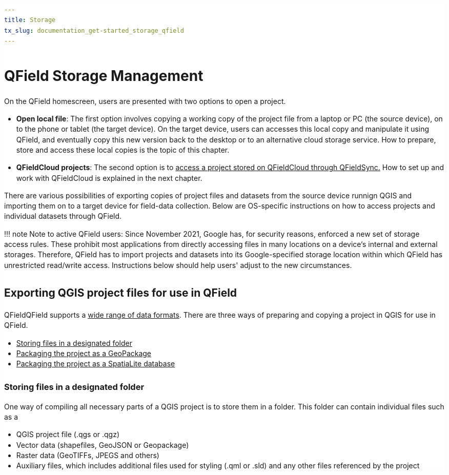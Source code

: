 ```yaml
---
title: Storage
tx_slug: documentation_get-started_storage_qfield
---
```


# QField Storage Management

On the QField homescreen, users are presented with two options to open a project.

* **Open local file**: The first option involves copying a working copy of the project file from a laptop or PC (the source device), on to the phone or tablet (the target device).
On the target device, users can accesses this local copy and manipulate it using QField, and eventually copy this new version back to the desktop or to an alternative cloud storage service. How to prepare, store and access these local copies is the topic of this chapter.

* **QFieldCloud projects**: The second option is to [access a project stored on QFieldCloud through QFieldSync.](#getting-started-guide)
How to set up and work with QFieldCloud is explained in the next chapter.

There are various possibilities of exporting copies of project files and datasets from the source device runnign QGIS and importing them on to a target device for field-data collection. Below are OS-specific instructions on how to access projects and individual datasets through QField.

!!! note
    Note to active QField users: Since November 2021, Google has, for security reasons, enforced a new set of storage access rules.
    These prohibit most applications from directly accessing files in many locations on a device‘s internal and external storages.
    Therefore, QField has to import projects and datasets into its Google-specified storage location within which QField has unrestricted read/write access.
    Instructions below should help users' adjust to the new circumstances.

## Exporting QGIS project files for use in QField
QFieldQField supports a [wide range of data formats](#supported-data-formats).
There are three ways of preparing and copying a project in QGIS for use in QField.

* [Storing files in a designated folder](###storing-files-in-a-designated-folder)
* [Packaging the project as a GeoPackage](###packaging-the-project-as-a-geopackage)
* [Packaging the project as a SpatiaLite database](###packaging-the-project-as-a-spatiaLite-database)

### Storing files in a designated folder

One way of compiling all necessary parts of a QGIS project is to store them in a folder.
This folder can contain individual files such as a
* QGIS project file (.qgs or .qgz)
* Vector data (shapefiles, GeoJSON or Geopackage)
* Raster data (GeoTIFFs, JPEGS and others)
* Auxiliary files, which includes additional files used for styling (.qml or .sld) and any other files referenced by the project
